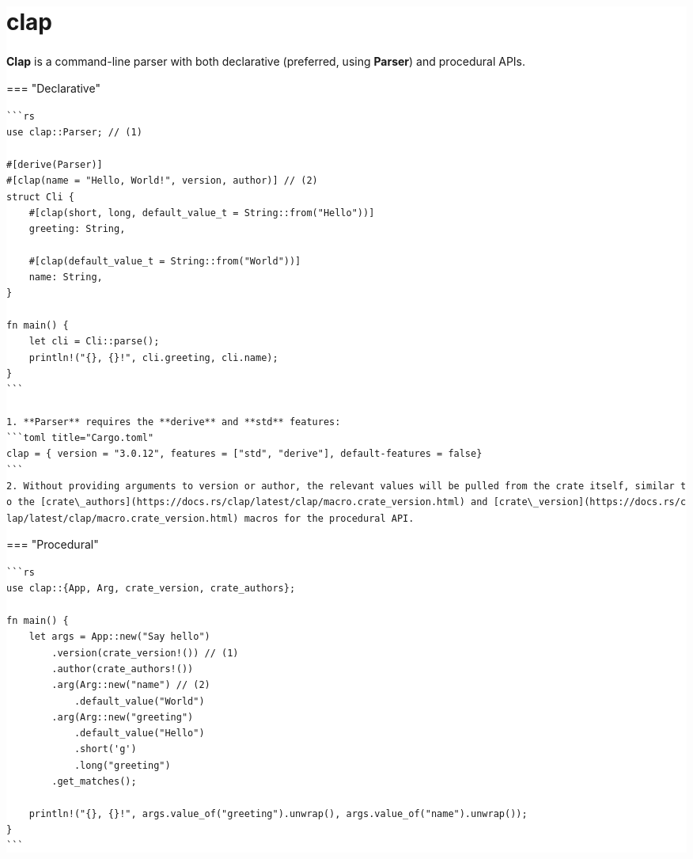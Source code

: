 # clap

**Clap** is a command-line parser with both declarative (preferred, using **Parser**) and procedural APIs.

=== "Declarative"

    ```rs
    use clap::Parser; // (1)

    #[derive(Parser)]
    #[clap(name = "Hello, World!", version, author)] // (2)
    struct Cli {
        #[clap(short, long, default_value_t = String::from("Hello"))]
        greeting: String,

        #[clap(default_value_t = String::from("World"))]
        name: String,
    }

    fn main() {
        let cli = Cli::parse();
        println!("{}, {}!", cli.greeting, cli.name);
    }
    ```

    1. **Parser** requires the **derive** and **std** features:
    ```toml title="Cargo.toml"
    clap = { version = "3.0.12", features = ["std", "derive"], default-features = false}
    ```
    2. Without providing arguments to version or author, the relevant values will be pulled from the crate itself, similar to the [crate\_authors](https://docs.rs/clap/latest/clap/macro.crate_version.html) and [crate\_version](https://docs.rs/clap/latest/clap/macro.crate_version.html) macros for the procedural API.

=== "Procedural"

    ```rs
    use clap::{App, Arg, crate_version, crate_authors};

    fn main() {
        let args = App::new("Say hello")
            .version(crate_version!()) // (1)
            .author(crate_authors!())
            .arg(Arg::new("name") // (2)
                .default_value("World")
            .arg(Arg::new("greeting")
                .default_value("Hello")
                .short('g')
                .long("greeting")
            .get_matches();

        println!("{}, {}!", args.value_of("greeting").unwrap(), args.value_of("name").unwrap());
    }
    ```
